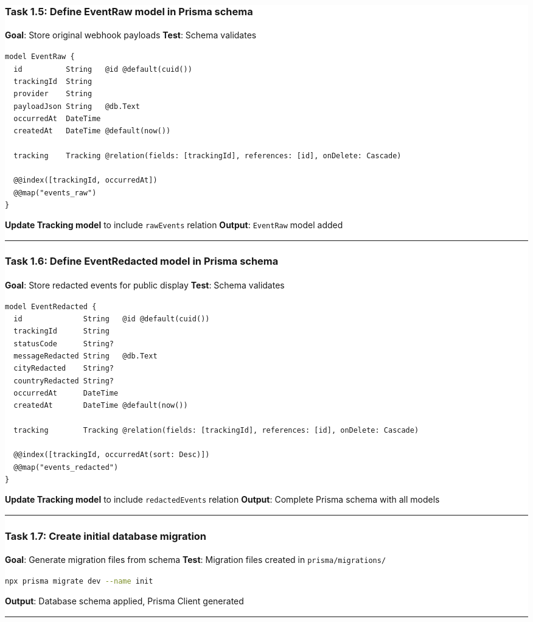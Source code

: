 
### Task 1.5: Define EventRaw model in Prisma schema
**Goal**: Store original webhook payloads
**Test**: Schema validates
```prisma
model EventRaw {
  id          String   @id @default(cuid())
  trackingId  String
  provider    String
  payloadJson String   @db.Text
  occurredAt  DateTime
  createdAt   DateTime @default(now())

  tracking    Tracking @relation(fields: [trackingId], references: [id], onDelete: Cascade)

  @@index([trackingId, occurredAt])
  @@map("events_raw")
}
```
**Update Tracking model** to include `rawEvents` relation
**Output**: `EventRaw` model added

---

### Task 1.6: Define EventRedacted model in Prisma schema
**Goal**: Store redacted events for public display
**Test**: Schema validates
```prisma
model EventRedacted {
  id              String   @id @default(cuid())
  trackingId      String
  statusCode      String?
  messageRedacted String   @db.Text
  cityRedacted    String?
  countryRedacted String?
  occurredAt      DateTime
  createdAt       DateTime @default(now())

  tracking        Tracking @relation(fields: [trackingId], references: [id], onDelete: Cascade)

  @@index([trackingId, occurredAt(sort: Desc)])
  @@map("events_redacted")
}
```
**Update Tracking model** to include `redactedEvents` relation
**Output**: Complete Prisma schema with all models

---

### Task 1.7: Create initial database migration
**Goal**: Generate migration files from schema
**Test**: Migration files created in `prisma/migrations/`
```bash
npx prisma migrate dev --name init
```
**Output**: Database schema applied, Prisma Client generated

---